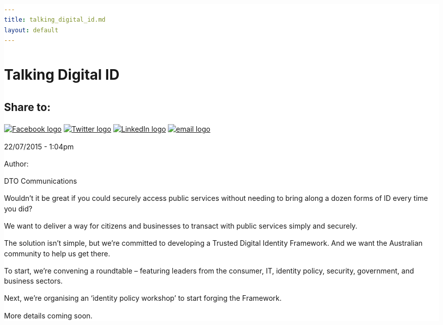 ```yaml
---
title: talking_digital_id.md
layout: default
---
```

Talking Digital ID
==================

Share to:
---------

[![Facebook logo](https://www.dto.gov.au/profiles/govcms/modules/features/govcms_share_links/images/facebook.png)](http://www.facebook.com/sharer.php?u=https%3A//www.dto.gov.au/blog/talking-digital-id&t=Talking%20Digital%20ID "Share on Facebook") [![Twitter logo](https://www.dto.gov.au/profiles/govcms/modules/features/govcms_share_links/images/twitter.png)](http://twitter.com/share?url=https%3A//www.dto.gov.au/blog/talking-digital-id&text=Talking%20Digital%20ID "Share this on Twitter") [![LinkedIn logo](https://www.dto.gov.au/profiles/govcms/modules/features/govcms_share_links/images/linkedin.png)](http://www.linkedin.com/shareArticle?mini=true&url=https%3A//www.dto.gov.au/blog/talking-digital-id&title=Talking%20Digital%20ID&summary=Wouldn%E2%80%99t%20it%20be%20great%20if%20you%20could%20securely%20access%20public%20services%20without%20needing%20to%20bring%20along%20a%20dozen%20forms%20of%20ID%20every%20time%20you%20did%3F%26nbsp%3BWe%20want%20to%20deliver%20a%20way%20for%20citizens%20and%20businesses%20to%20transact%20with%20public%20services%20simply%20and%20securely.The%20solution%20isn%E2%80%99t%20simple%2C%20but%20we%E2%80%99re%20committed%20to%20developing%20a%20Trusted%20Digital%20Identity%20Framework.%20And%20we%20want%20the%20Australian%20community%20to%20help%20us%20get%20there.To%20start%2C%20we%E2%80%99re%20convening%20a%20roundtable%20%E2%80%93%20featuring%20leaders%20from%20the%20consumer%2C%20IT%2C%20identity%20policy%2C%20security%2C%20government%2C%20and%20business%20sectors.&source=Digital%20Transformation%20Office "Publish this post to LinkedIn") [![email logo](https://www.dto.gov.au/profiles/govcms/modules/features/govcms_share_links/images/email.png)](mailto:?subject=Talking%20Digital%20ID&body=https%3A//www.dto.gov.au/blog/talking-digital-id "Share via email")

22/07/2015 - 1:04pm

Author: 

DTO Communications

Wouldn’t it be great if you could securely access public services without needing to bring along a dozen forms of ID every time you did? 

We want to deliver a way for citizens and businesses to transact with public services simply and securely.

The solution isn’t simple, but we’re committed to developing a Trusted Digital Identity Framework. And we want the Australian community to help us get there.

To start, we’re convening a roundtable – featuring leaders from the consumer, IT, identity policy, security, government, and business sectors.

Next, we’re organising an ‘identity policy workshop’ to start forging the Framework. 

More details coming soon.
